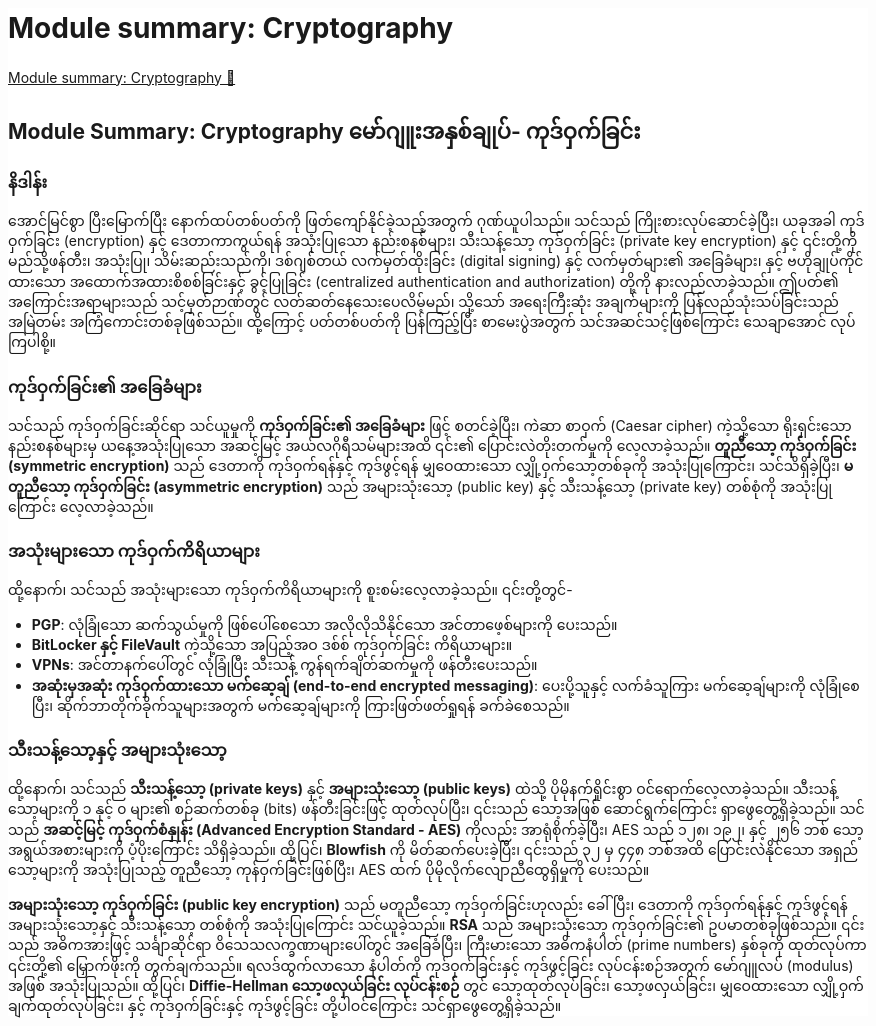 # Module summary: Cryptography

[Module summary: Cryptography 🔗](https://www.coursera.org/learn/cybersecurity-threat-vectors-and-mitigation/lecture/LqtdB/module-summary-cryptography)

## Module Summary: Cryptography မော်ဂျူးအနှစ်ချုပ်- ကုဒ်ဝှက်ခြင်း

### နိဒါန်း

အောင်မြင်စွာ ပြီးမြောက်ပြီး နောက်ထပ်တစ်ပတ်ကို ဖြတ်ကျော်နိုင်ခဲ့သည့်အတွက် ဂုဏ်ယူပါသည်။ သင်သည် ကြိုးစားလုပ်ဆောင်ခဲ့ပြီး၊ ယခုအခါ ကုဒ်ဝှက်ခြင်း (encryption) နှင့် ဒေတာကာကွယ်ရန် အသုံးပြုသော နည်းစနစ်များ၊ သီးသန့်သော့ ကုဒ်ဝှက်ခြင်း (private key encryption) နှင့် ၎င်းတို့ကို မည်သို့ဖန်တီး၊ အသုံးပြု၊ သိမ်းဆည်းသည်ကို၊ ဒစ်ဂျစ်တယ် လက်မှတ်ထိုးခြင်း (digital signing) နှင့် လက်မှတ်များ၏ အခြေခံများ၊ နှင့် ဗဟိုချုပ်ကိုင်ထားသော အထောက်အထားစိစစ်ခြင်းနှင့် ခွင့်ပြုခြင်း (centralized authentication and authorization) တို့ကို နားလည်လာခဲ့သည်။ ဤပတ်၏ အကြောင်းအရာများသည် သင့်မှတ်ဉာဏ်တွင် လတ်ဆတ်နေသေးပေလိမ့်မည်၊ သို့သော် အရေးကြီးဆုံး အချက်များကို ပြန်လည်သုံးသပ်ခြင်းသည် အမြဲတမ်း အကြံကောင်းတစ်ခုဖြစ်သည်။ ထို့ကြောင့် ပတ်တစ်ပတ်ကို ပြန်ကြည့်ပြီး စာမေးပွဲအတွက် သင်အဆင်သင့်ဖြစ်ကြောင်း သေချာအောင် လုပ်ကြပါစို့။

### ကုဒ်ဝှက်ခြင်း၏ အခြေခံများ

သင်သည် ကုဒ်ဝှက်ခြင်းဆိုင်ရာ သင်ယူမှုကို **ကုဒ်ဝှက်ခြင်း၏ အခြေခံများ** ဖြင့် စတင်ခဲ့ပြီး၊ ကဲဆာ စာဝှက် (Caesar cipher) ကဲ့သို့သော ရိုးရှင်းသော နည်းစနစ်များမှ ယနေ့အသုံးပြုသော အဆင့်မြင့် အယ်လဂိုရီသမ်များအထိ ၎င်း၏ ပြောင်းလဲတိုးတက်မှုကို လေ့လာခဲ့သည်။ **တူညီသော့ ကုဒ်ဝှက်ခြင်း (symmetric encryption)** သည် ဒေတာကို ကုဒ်ဝှက်ရန်နှင့် ကုဒ်ဖွင့်ရန် မျှဝေထားသော လျှို့ဝှက်သော့တစ်ခုကို အသုံးပြုကြောင်း၊ သင်သိရှိခဲ့ပြီး၊ **မတူညီသော့ ကုဒ်ဝှက်ခြင်း (asymmetric encryption)** သည် အများသုံးသော့ (public key) နှင့် သီးသန့်သော့ (private key) တစ်စုံကို အသုံးပြုကြောင်း လေ့လာခဲ့သည်။

### အသုံးများသော ကုဒ်ဝှက်ကိရိယာများ

ထို့နောက်၊ သင်သည် အသုံးများသော ကုဒ်ဝှက်ကိရိယာများကို စူးစမ်းလေ့လာခဲ့သည်။ ၎င်းတို့တွင်-

- **PGP**: လုံခြုံသော ဆက်သွယ်မှုကို ဖြစ်ပေါ်စေသော အလိုလိုသိနိုင်သော အင်တာဖေ့စ်များကို ပေးသည်။
- **BitLocker နှင့် FileVault** ကဲ့သို့သော အပြည့်အဝ ဒစ်စ် ကုဒ်ဝှက်ခြင်း ကိရိယာများ။
- **VPNs**: အင်တာနက်ပေါ်တွင် လုံခြုံပြီး သီးသန့် ကွန်ရက်ချိတ်ဆက်မှုကို ဖန်တီးပေးသည်။
- **အဆုံးမှအဆုံး ကုဒ်ဝှက်ထားသော မက်ဆေ့ချ် (end-to-end encrypted messaging)**: ပေးပို့သူနှင့် လက်ခံသူကြား မက်ဆေ့ချ်များကို လုံခြုံစေပြီး၊ ဆိုက်ဘာတိုက်ခိုက်သူများအတွက် မက်ဆေ့ချ်များကို ကြားဖြတ်ဖတ်ရှုရန် ခက်ခဲစေသည်။

### သီးသန့်သော့နှင့် အများသုံးသော့

ထို့နောက်၊ သင်သည် **သီးသန့်သော့ (private keys)** နှင့် **အများသုံးသော့ (public keys)** ထဲသို့ ပိုမိုနက်ရှိုင်းစွာ ဝင်ရောက်လေ့လာခဲ့သည်။ သီးသန့်သော့များကို ၁ နှင့် ၀ များ၏ စဉ်ဆက်တစ်ခု (bits) ဖန်တီးခြင်းဖြင့် ထုတ်လုပ်ပြီး၊ ၎င်းသည် သော့အဖြစ် ဆောင်ရွက်ကြောင်း ရှာဖွေတွေ့ရှိခဲ့သည်။ သင်သည် **အဆင့်မြင့် ကုဒ်ဝှက်စံနှုန်း (Advanced Encryption Standard - AES)** ကိုလည်း အာရုံစိုက်ခဲ့ပြီး၊ AES သည် ၁၂၈၊ ၁၉၂၊ နှင့် ၂၅၆ ဘစ် သော့အရွယ်အစားများကို ပံ့ပိုးကြောင်း သိရှိခဲ့သည်။ ထို့ပြင်၊ **Blowfish** ကို မိတ်ဆက်ပေးခဲ့ပြီး၊ ၎င်းသည် ၃၂ မှ ၄၄၈ ဘစ်အထိ ပြောင်းလဲနိုင်သော အရှည်သော့များကို အသုံးပြုသည့် တူညီသော့ ကုန်ဝှက်ခြင်းဖြစ်ပြီး၊ AES ထက် ပိုမိုလိုက်လျောညီထွေရှိမှုကို ပေးသည်။

**အများသုံးသော့ ကုဒ်ဝှက်ခြင်း (public key encryption)** သည် မတူညီသော့ ကုဒ်ဝှက်ခြင်းဟုလည်း ခေါ်ပြီး၊ ဒေတာကို ကုဒ်ဝှက်ရန်နှင့် ကုဒ်ဖွင့်ရန် အများသုံးသော့နှင့် သီးသန့်သော့ တစ်စုံကို အသုံးပြုကြောင်း သင်ယူခဲ့သည်။ **RSA** သည် အများသုံးသော့ ကုဒ်ဝှက်ခြင်း၏ ဥပမာတစ်ခုဖြစ်သည်။ ၎င်းသည် အဓိကအားဖြင့် သင်္ချာဆိုင်ရာ ဝိသေသလက္ခဏာများပေါ်တွင် အခြေခံပြီး၊ ကြီးမားသော အဓိကနံပါတ် (prime numbers) နှစ်ခုကို ထုတ်လုပ်ကာ ၎င်းတို့၏ မြှောက်ဖိုးကို တွက်ချက်သည်။ ရလဒ်ထွက်လာသော နံပါတ်ကို ကုဒ်ဝှက်ခြင်းနှင့် ကုဒ်ဖွင့်ခြင်း လုပ်ငန်းစဉ်အတွက် မော်ဂျူလပ် (modulus) အဖြစ် အသုံးပြုသည်။ ထို့ပြင်၊ **Diffie-Hellman သော့ဖလှယ်ခြင်း လုပ်ငန်းစဉ်** တွင် သော့ထုတ်လုပ်ခြင်း၊ သော့ဖလှယ်ခြင်း၊ မျှဝေထားသော လျှို့ဝှက်ချက်ထုတ်လုပ်ခြင်း၊ နှင့် ကုဒ်ဝှက်ခြင်းနှင့် ကုဒ်ဖွင့်ခြင်း တို့ပါဝင်ကြောင်း သင်ရှာဖွေတွေ့ရှိခဲ့သည်။
